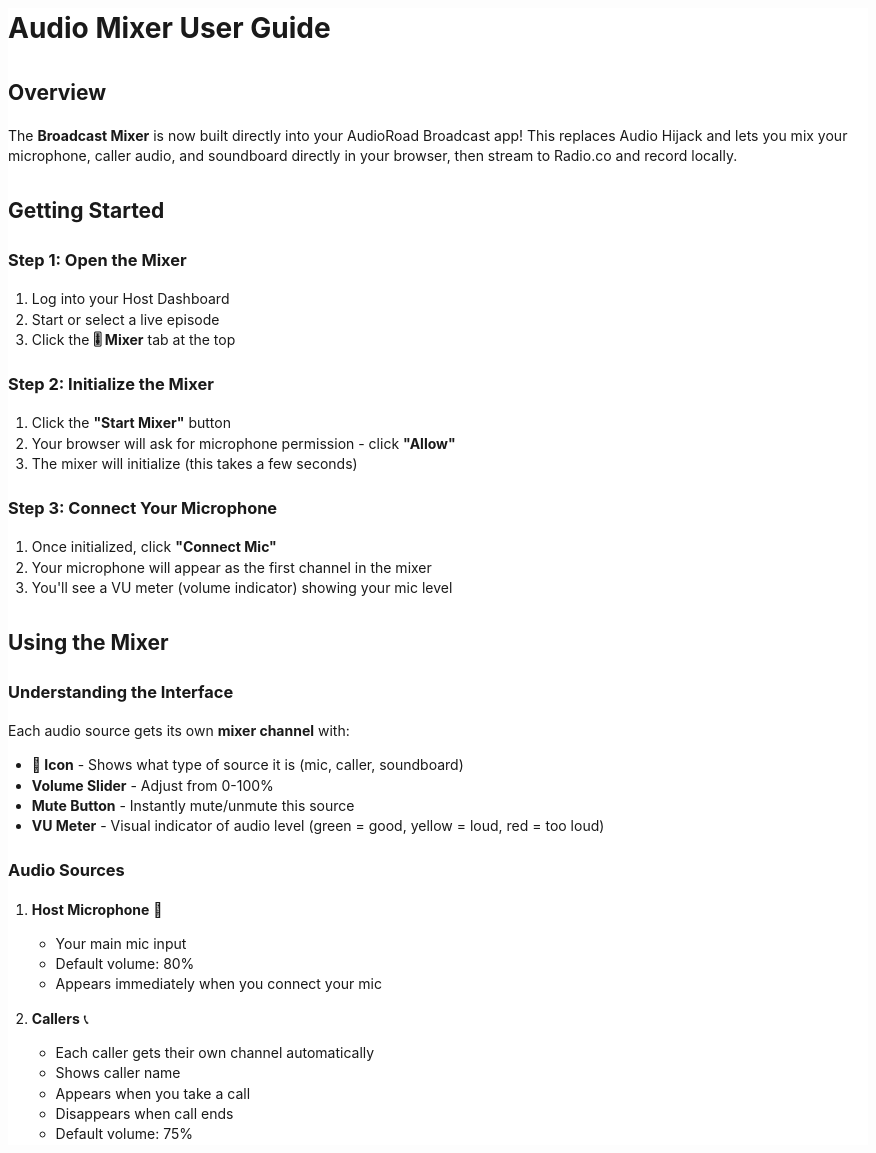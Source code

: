 # Audio Mixer User Guide

## Overview

The **Broadcast Mixer** is now built directly into your AudioRoad Broadcast app! This replaces Audio Hijack and lets you mix your microphone, caller audio, and soundboard directly in your browser, then stream to Radio.co and record locally.

## Getting Started

### Step 1: Open the Mixer

1. Log into your Host Dashboard
2. Start or select a live episode
3. Click the **🎚️ Mixer** tab at the top

### Step 2: Initialize the Mixer

1. Click the **"Start Mixer"** button
2. Your browser will ask for microphone permission - click **"Allow"**
3. The mixer will initialize (this takes a few seconds)

### Step 3: Connect Your Microphone

1. Once initialized, click **"Connect Mic"**
2. Your microphone will appear as the first channel in the mixer
3. You'll see a VU meter (volume indicator) showing your mic level

## Using the Mixer

### Understanding the Interface

Each audio source gets its own **mixer channel** with:
- **🎤 Icon** - Shows what type of source it is (mic, caller, soundboard)
- **Volume Slider** - Adjust from 0-100%
- **Mute Button** - Instantly mute/unmute this source
- **VU Meter** - Visual indicator of audio level (green = good, yellow = loud, red = too loud)

### Audio Sources

1. **Host Microphone** 🎤
   - Your main mic input
   - Default volume: 80%
   - Appears immediately when you connect your mic

2. **Callers** 📞
   - Each caller gets their own channel automatically
   - Shows caller name
   - Appears when you take a call
   - Disappears when call ends
   - Default volume: 75%

